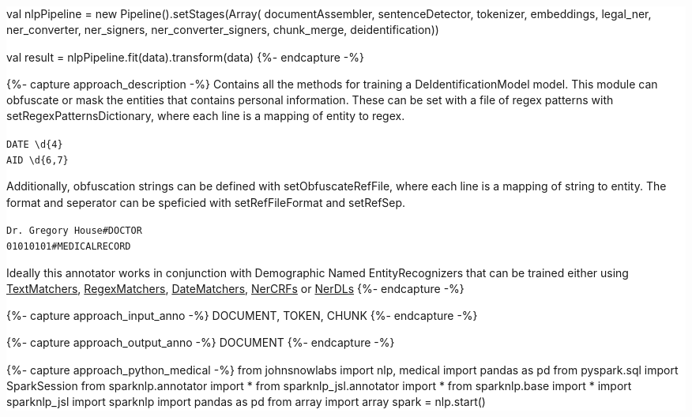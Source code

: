 val nlpPipeline = new Pipeline().setStages(Array(
      documentAssembler, 
      sentenceDetector,
      tokenizer,
      embeddings,
      legal_ner,
      ner_converter,
      ner_signers,
      ner_converter_signers,
      chunk_merge,
      deidentification))

val result = nlpPipeline.fit(data).transform(data)
{%- endcapture -%}


{%- capture approach_description -%}
Contains all the methods for training a DeIdentificationModel model.
This module can obfuscate or mask the entities that contains personal information. These can be set with a file of
regex patterns with setRegexPatternsDictionary, where each line is a mapping of
entity to regex.
```
DATE \d{4}
AID \d{6,7}
```

Additionally, obfuscation strings can be defined with setObfuscateRefFile, where each line
is a mapping of string to entity. The format and seperator can be speficied with
setRefFileFormat and setRefSep.
```
Dr. Gregory House#DOCTOR
01010101#MEDICALRECORD
```

Ideally this annotator works in conjunction with Demographic Named EntityRecognizers that can be trained either using
[TextMatchers](/docs/en/annotators#textmatcher),
[RegexMatchers](/docs/en/annotators#regexmatcher),
[DateMatchers](/docs/en/annotators#datematcher),
[NerCRFs](/docs/en/annotators#nercrf) or
[NerDLs](/docs/en/annotators#nerdl)
{%- endcapture -%}

{%- capture approach_input_anno -%}
DOCUMENT, TOKEN, CHUNK
{%- endcapture -%}

{%- capture approach_output_anno -%}
DOCUMENT
{%- endcapture -%}

{%- capture approach_python_medical -%}
from johnsnowlabs import nlp, medical
import pandas as pd
from pyspark.sql import SparkSession
from sparknlp.annotator import *
from sparknlp_jsl.annotator import *
from sparknlp.base import *
import sparknlp_jsl
import sparknlp
import pandas as pd
from array import array
spark = nlp.start()
